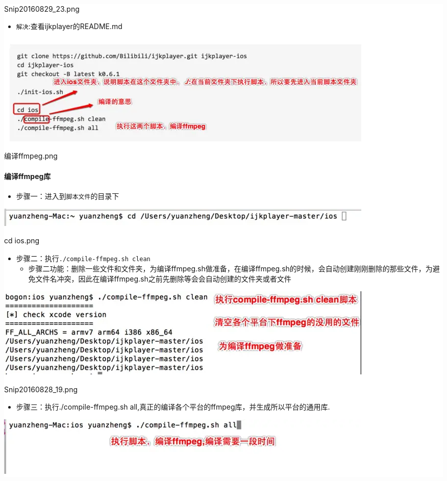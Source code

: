 Snip20160829_23.png  

* `解决`:查看ijkplayer的README.md  

![](/assets/postAssets/2018/15192672262886.webp)  

编译ffmpeg.png  

#### 编译ffmpeg库  

* 步骤一：进入到`脚本文件`的目录下  

![](/assets/postAssets/2018/15192672344850.webp)  

cd ios.png  

* 步骤二：执行`./compile-ffmpeg.sh clean`  
    * 步骤二功能：删除一些文件和文件夹，为编译ffmpeg.sh做准备，在编译ffmpeg.sh的时候，会自动创建刚刚删除的那些文件，为避免文件名冲突，因此在编译ffmpeg.sh之前先删除等会会自动创建的文件夹或者文件  

![](/assets/postAssets/2018/15192672548126.webp)  

Snip20160828_19.png  

* 步骤三：执行./compile-ffmpeg.sh all,真正的编译各个平台的ffmpeg库，并生成所以平台的通用库.  

![](/assets/postAssets/2018/15192672642736.webp)  
